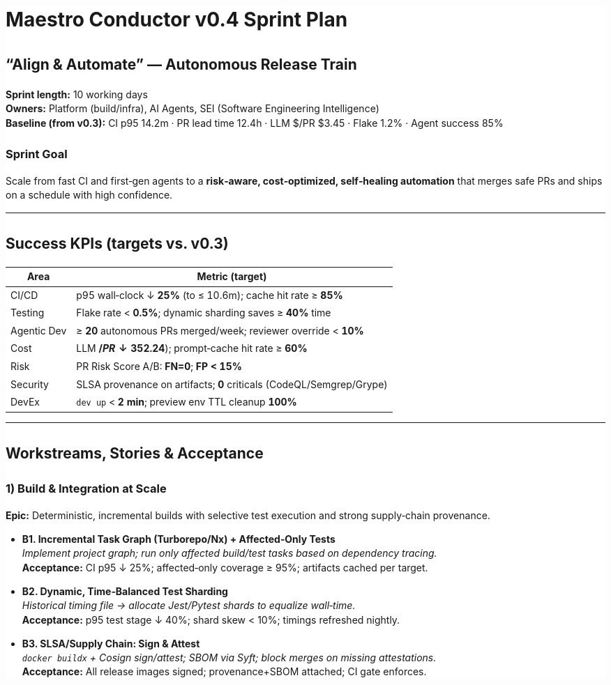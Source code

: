 # Maestro Conductor v0.4 Sprint Plan
## “Align & Automate” — Autonomous Release Train

**Sprint length:** 10 working days  
**Owners:** Platform (build/infra), AI Agents, SEI (Software Engineering Intelligence)  
**Baseline (from v0.3):** CI p95 14.2m · PR lead time 12.4h · LLM $/PR $3.45 · Flake 1.2% · Agent success 85%

### Sprint Goal
Scale from fast CI and first‑gen agents to a **risk‑aware, cost‑optimized, self‑healing automation** that merges safe PRs and ships on a schedule with high confidence.

---

## Success KPIs (targets vs. v0.3)
| Area | Metric (target) |
|---|---|
| CI/CD | p95 wall‑clock ↓ **25%** (to ≤ 10.6m); cache hit rate ≥ **85%** |
| Testing | Flake rate < **0.5%**; dynamic sharding saves ≥ **40%** time |
| Agentic Dev | ≥ **20** autonomous PRs merged/week; reviewer override < **10%** |
| Cost | LLM **$/PR ↓ 35%** (≤ **$2.24**); prompt‑cache hit rate ≥ **60%** |
| Risk | PR Risk Score A/B: **FN=0**; **FP < 15%** |
| Security | SLSA provenance on artifacts; **0** criticals (CodeQL/Semgrep/Grype) |
| DevEx | `dev up` < **2 min**; preview env TTL cleanup **100%** |

---

## Workstreams, Stories & Acceptance

### 1) Build & Integration at Scale
**Epic:** Deterministic, incremental builds with selective test execution and strong supply‑chain provenance.

- **B1. Incremental Task Graph (Turborepo/Nx) + Affected‑Only Tests**  
  *Implement project graph; run only affected build/test tasks based on dependency tracing.*  
  **Acceptance:** CI p95 ↓ 25%; affected‑only coverage ≥ 95%; artifacts cached per target.

- **B2. Dynamic, Time‑Balanced Test Sharding**  
  *Historical timing file → allocate Jest/Pytest shards to equalize wall‑time.*  
  **Acceptance:** p95 test stage ↓ 40%; shard skew < 10%; timings refreshed nightly.

- **B3. SLSA/Supply Chain: Sign & Attest**  
  *`docker buildx` + Cosign sign/attest; SBOM via Syft; block merges on missing attestations.*  
  **Acceptance:** All release images signed; provenance+SBOM attached; CI gate enforces.
